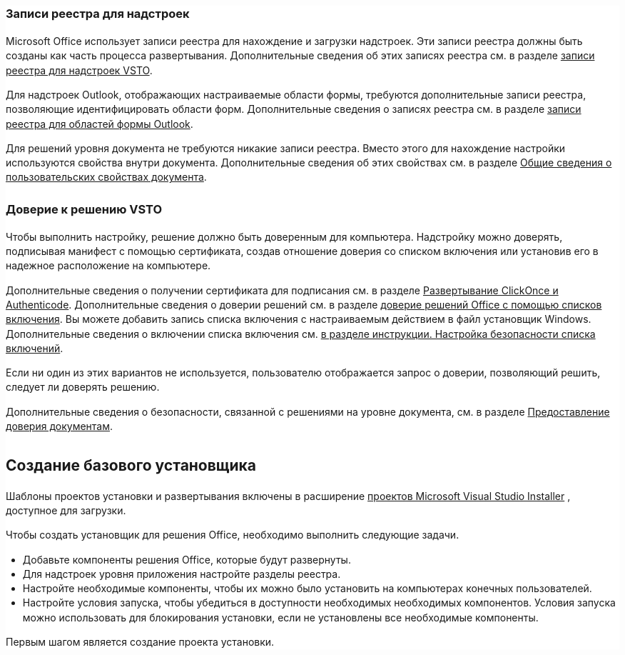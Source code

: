 ### <a name="registry-entries-for-add-ins"></a>Записи реестра для надстроек

Microsoft Office использует записи реестра для нахождение и загрузки надстроек. Эти записи реестра должны быть созданы как часть процесса развертывания. Дополнительные сведения об этих записях реестра см. в разделе [записи реестра для надстроек VSTO](registry-entries-for-vsto-add-ins.md).

Для надстроек Outlook, отображающих настраиваемые области формы, требуются дополнительные записи реестра, позволяющие идентифицировать области форм. Дополнительные сведения о записях реестра см. в разделе [записи реестра для областей формы Outlook](registry-entries-for-vsto-add-ins.md#OutlookEntries).

Для решений уровня документа не требуются никакие записи реестра. Вместо этого для нахождение настройки используются свойства внутри документа. Дополнительные сведения об этих свойствах см. в разделе [Общие сведения о пользовательских свойствах документа](custom-document-properties-overview.md).

### <a name="trusting-the-vsto-solution"></a>Доверие к решению VSTO

Чтобы выполнить настройку, решение должно быть доверенным для компьютера. Надстройку можно доверять, подписывая манифест с помощью сертификата, создав отношение доверия со списком включения или установив его в надежное расположение на компьютере.

Дополнительные сведения о получении сертификата для подписания см. в разделе [Развертывание ClickOnce и Authenticode](../deployment/clickonce-and-authenticode.md). Дополнительные сведения о доверии решений см. в разделе [доверие решений Office с помощью списков включения](trusting-office-solutions-by-using-inclusion-lists.md). Вы можете добавить запись списка включения с настраиваемым действием в файл установщик Windows. Дополнительные сведения о включении списка включения см. [в разделе инструкции. Настройка безопасности списка включений](how-to-configure-inclusion-list-security.md).

Если ни один из этих вариантов не используется, пользователю отображается запрос о доверии, позволяющий решить, следует ли доверять решению.

Дополнительные сведения о безопасности, связанной с решениями на уровне документа, см. в разделе [Предоставление доверия документам](granting-trust-to-documents.md).

## <a name="creating-a-basic-installer"></a>Создание базового установщика

Шаблоны проектов установки и развертывания включены в расширение [проектов Microsoft Visual Studio Installer](https://marketplace.visualstudio.com/items?itemName=visualstudioclient.MicrosoftVisualStudio2017InstallerProjects) , доступное для загрузки.

Чтобы создать установщик для решения Office, необходимо выполнить следующие задачи.

- Добавьте компоненты решения Office, которые будут развернуты.
- Для надстроек уровня приложения настройте разделы реестра.
- Настройте необходимые компоненты, чтобы их можно было установить на компьютерах конечных пользователей.
- Настройте условия запуска, чтобы убедиться в доступности необходимых необходимых компонентов. Условия запуска можно использовать для блокирования установки, если не установлены все необходимые компоненты.

Первым шагом является создание проекта установки.
